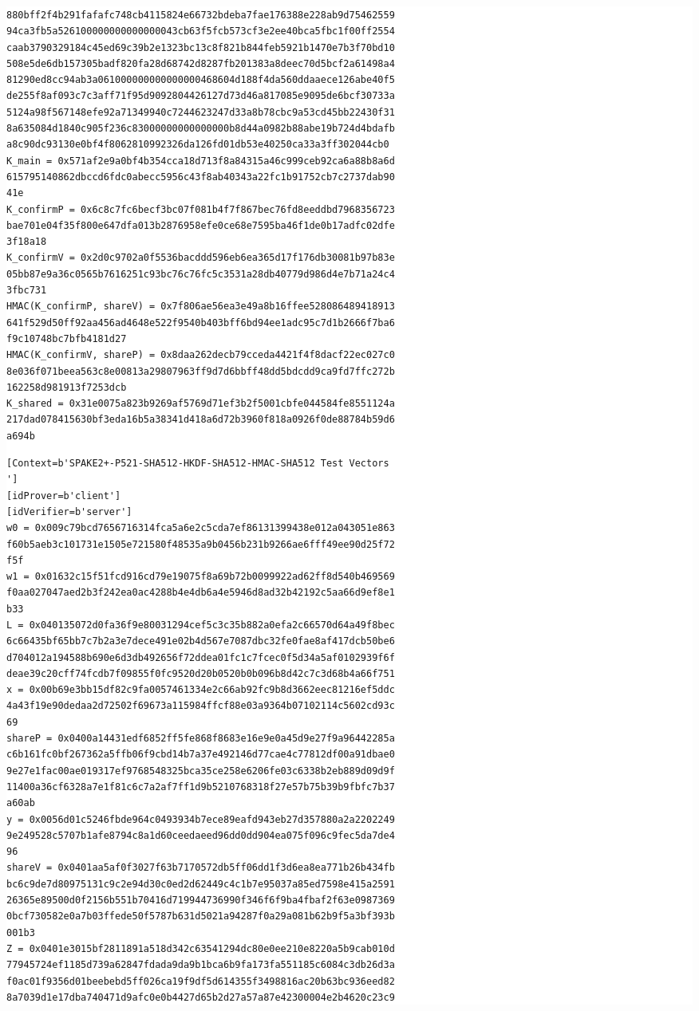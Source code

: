 ~~~ test-vectors
880bff2f4b291fafafc748cb4115824e66732bdeba7fae176388e228ab9d75462559
94ca3fb5a526100000000000000043cb63f5fcb573cf3e2ee40bca5fbc1f00ff2554
caab3790329184c45ed69c39b2e1323bc13c8f821b844feb5921b1470e7b3f70bd10
508e5de6db157305badf820fa28d68742d8287fb201383a8deec70d5bcf2a61498a4
81290ed8cc94ab3a061000000000000000468604d188f4da560ddaaece126abe40f5
de255f8af093c7c3aff71f95d9092804426127d73d46a817085e9095de6bcf30733a
5124a98f567148efe92a71349940c7244623247d33a8b78cbc9a53cd45bb22430f31
8a635084d1840c905f236c83000000000000000b8d44a0982b88abe19b724d4bdafb
a8c90dc93130e0bf4f8062810992326da126fd01db53e40250ca33a3ff302044cb0
K_main = 0x571af2e9a0bf4b354cca18d713f8a84315a46c999ceb92ca6a88b8a6d
615795140862dbccd6fdc0abecc5956c43f8ab40343a22fc1b91752cb7c2737dab90
41e
K_confirmP = 0x6c8c7fc6becf3bc07f081b4f7f867bec76fd8eeddbd7968356723
bae701e04f35f800e647dfa013b2876958efe0ce68e7595ba46f1de0b17adfc02dfe
3f18a18
K_confirmV = 0x2d0c9702a0f5536bacddd596eb6ea365d17f176db30081b97b83e
05bb87e9a36c0565b7616251c93bc76c76fc5c3531a28db40779d986d4e7b71a24c4
3fbc731
HMAC(K_confirmP, shareV) = 0x7f806ae56ea3e49a8b16ffee528086489418913
641f529d50ff92aa456ad4648e522f9540b403bff6bd94ee1adc95c7d1b2666f7ba6
f9c10748bc7bfb4181d27
HMAC(K_confirmV, shareP) = 0x8daa262decb79cceda4421f4f8dacf22ec027c0
8e036f071beea563c8e00813a29807963ff9d7d6bbff48dd5bdcdd9ca9fd7ffc272b
162258d981913f7253dcb
K_shared = 0x31e0075a823b9269af5769d71ef3b2f5001cbfe044584fe8551124a
217dad078415630bf3eda16b5a38341d418a6d72b3960f818a0926f0de88784b59d6
a694b
~~~

~~~ test-vectors
[Context=b'SPAKE2+-P521-SHA512-HKDF-SHA512-HMAC-SHA512 Test Vectors
']
[idProver=b'client']
[idVerifier=b'server']
w0 = 0x009c79bcd7656716314fca5a6e2c5cda7ef86131399438e012a043051e863
f60b5aeb3c101731e1505e721580f48535a9b0456b231b9266ae6fff49ee90d25f72
f5f
w1 = 0x01632c15f51fcd916cd79e19075f8a69b72b0099922ad62ff8d540b469569
f0aa027047aed2b3f242ea0ac4288b4e4db6a4e5946d8ad32b42192c5aa66d9ef8e1
b33
L = 0x040135072d0fa36f9e80031294cef5c3c35b882a0efa2c66570d64a49f8bec
6c66435bf65bb7c7b2a3e7dece491e02b4d567e7087dbc32fe0fae8af417dcb50be6
d704012a194588b690e6d3db492656f72ddea01fc1c7fcec0f5d34a5af0102939f6f
deae39c20cff74fcdb7f09855f0fc9520d20b0520b0b096b8d42c7c3d68b4a66f751
x = 0x00b69e3bb15df82c9fa0057461334e2c66ab92fc9b8d3662eec81216ef5ddc
4a43f19e90dedaa2d72502f69673a115984ffcf88e03a9364b07102114c5602cd93c
69
shareP = 0x0400a14431edf6852ff5fe868f8683e16e9e0a45d9e27f9a96442285a
c6b161fc0bf267362a5ffb06f9cbd14b7a37e492146d77cae4c77812df00a91dbae0
9e27e1fac00ae019317ef9768548325bca35ce258e6206fe03c6338b2eb889d09d9f
11400a36cf6328a7e1f81c6c7a2af7ff1d9b5210768318f27e57b75b39b9fbfc7b37
a60ab
y = 0x0056d01c5246fbde964c0493934b7ece89eafd943eb27d357880a2a2202249
9e249528c5707b1afe8794c8a1d60ceedaeed96dd0dd904ea075f096c9fec5da7de4
96
shareV = 0x0401aa5af0f3027f63b7170572db5ff06dd1f3d6ea8ea771b26b434fb
bc6c9de7d80975131c9c2e94d30c0ed2d62449c4c1b7e95037a85ed7598e415a2591
26365e89500d0f2156b551b70416d719944736990f346f6f9ba4fbaf2f63e0987369
0bcf730582e0a7b03ffede50f5787b631d5021a94287f0a29a081b62b9f5a3bf393b
001b3
Z = 0x0401e3015bf2811891a518d342c63541294dc80e0ee210e8220a5b9cab010d
77945724ef1185d739a62847fdada9da9b1bca6b9fa173fa551185c6084c3db26d3a
f0ac01f9356d01beebebd5ff026ca19f9df5d614355f3498816ac20b63bc936eed82
8a7039d1e17dba740471d9afc0e0b4427d65b2d27a57a87e42300004e2b4620c23c9
~~~